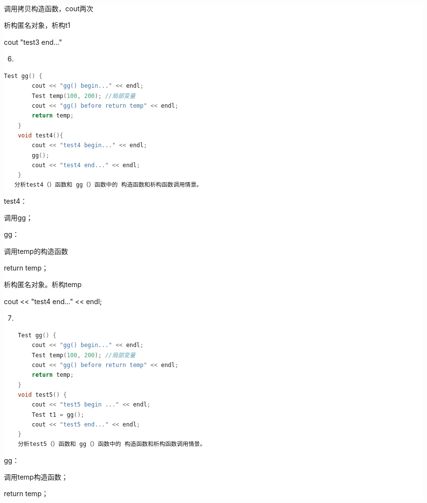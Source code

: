 调用拷贝构造函数，cout两次

析构匿名对象，析构t1

cout  "test3 end..." 

6.

```cpp
Test gg() {  
		cout << "gg() begin..." << endl;
		Test temp(100, 200); //局部变量
		cout << "gg() before return temp" << endl;
		return temp;
	}
	void test4(){
		cout << "test4 begin..." << endl;
		gg();
		cout << "test4 end..." << endl;
	}
   分析test4（）函数和 gg（）函数中的 构造函数和析构函数调用情景。
```

test4：

调用gg；

gg：

调用temp的构造函数

return temp；

析构匿名对象。析构temp

cout << "test4 end..." << endl;


7. 

```cpp
	Test gg() {  
		cout << "gg() begin..." << endl;
		Test temp(100, 200); //局部变量
		cout << "gg() before return temp" << endl;
		return temp;
	}
	void test5() {
		cout << "test5 begin ..." << endl;
		Test t1 = gg();	
		cout << "test5 end..." << endl;
 	}
    分析test5（）函数和 gg（）函数中的 构造函数和析构函数调用情景。
```

gg：

调用temp构造函数；

return temp；
